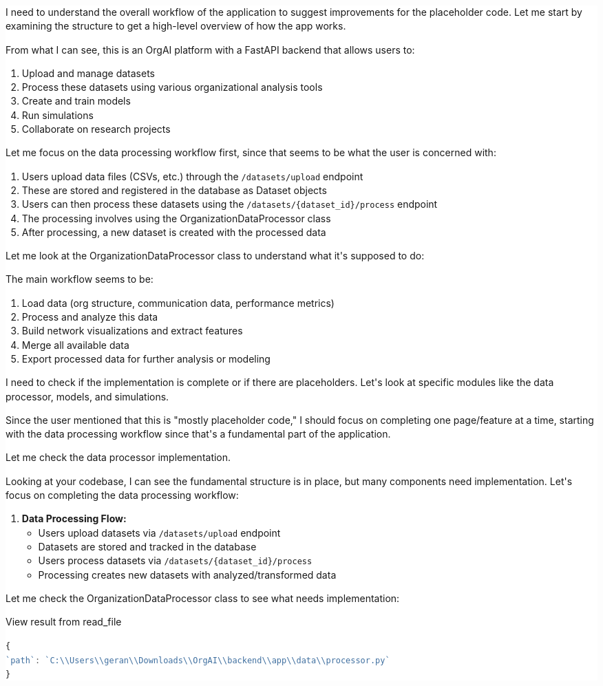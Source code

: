 I need to understand the overall workflow of the application to suggest improvements for the placeholder code. Let me start by examining the structure to get a high-level overview of how the app works.

From what I can see, this is an OrgAI platform with a FastAPI backend that allows users to:

1.  Upload and manage datasets
2.  Process these datasets using various organizational analysis tools
3.  Create and train models
4.  Run simulations
5.  Collaborate on research projects

Let me focus on the data processing workflow first, since that seems to be what the user is concerned with:

1.  Users upload data files (CSVs, etc.) through the `/datasets/upload` endpoint
2.  These are stored and registered in the database as Dataset objects
3.  Users can then process these datasets using the `/datasets/{dataset_id}/process` endpoint
4.  The processing involves using the OrganizationDataProcessor class
5.  After processing, a new dataset is created with the processed data

Let me look at the OrganizationDataProcessor class to understand what it's supposed to do:

The main workflow seems to be:

1.  Load data (org structure, communication data, performance metrics)
2.  Process and analyze this data
3.  Build network visualizations and extract features
4.  Merge all available data
5.  Export processed data for further analysis or modeling

I need to check if the implementation is complete or if there are placeholders. Let's look at specific modules like the data processor, models, and simulations.

Since the user mentioned that this is "mostly placeholder code," I should focus on completing one page/feature at a time, starting with the data processing workflow since that's a fundamental part of the application.

Let me check the data processor implementation.

Looking at your codebase, I can see the fundamental structure is in place, but many components need implementation. Let's focus on completing the data processing workflow:

1.  **Data Processing Flow:**
    *   Users upload datasets via `/datasets/upload` endpoint
    *   Datasets are stored and tracked in the database
    *   Users process datasets via `/datasets/{dataset_id}/process`
    *   Processing creates new datasets with analyzed/transformed data

Let me check the OrganizationDataProcessor class to see what needs implementation:

View result from read\_file

```javascript
{ 
`path`: `C:\\Users\\geran\\Downloads\\OrgAI\\backend\\app\\data\\processor.py` 
}
```
